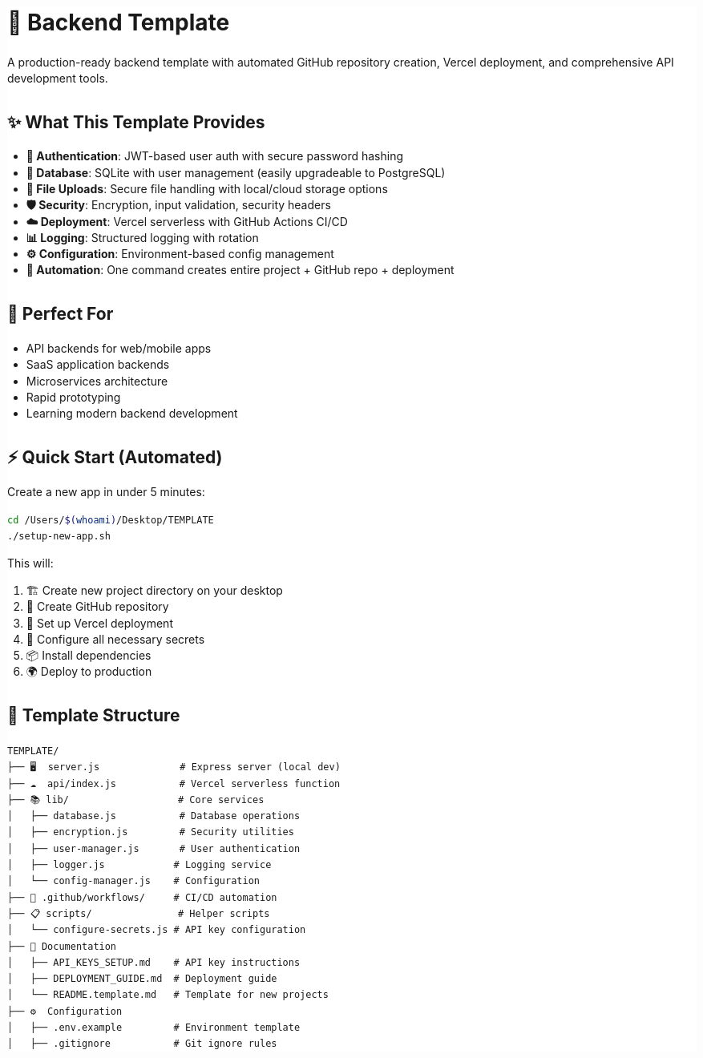 # 🚀 Backend Template

A production-ready backend template with automated GitHub repository creation, Vercel deployment, and comprehensive API development tools.

## ✨ What This Template Provides

- **🔐 Authentication**: JWT-based user auth with secure password hashing
- **💾 Database**: SQLite with user management (easily upgradeable to PostgreSQL)
- **📁 File Uploads**: Secure file handling with local/cloud storage options
- **🛡️ Security**: Encryption, input validation, security headers
- **☁️ Deployment**: Vercel serverless with GitHub Actions CI/CD
- **📊 Logging**: Structured logging with rotation
- **⚙️ Configuration**: Environment-based config management
- **🤖 Automation**: One command creates entire project + GitHub repo + deployment

## 🎯 Perfect For

- API backends for web/mobile apps
- SaaS application backends
- Microservices architecture
- Rapid prototyping
- Learning modern backend development

## ⚡ Quick Start (Automated)

Create a new app in under 5 minutes:

```bash
cd /Users/$(whoami)/Desktop/TEMPLATE
./setup-new-app.sh
```

This will:
1. 🏗️ Create new project directory on your desktop
2. 🐙 Create GitHub repository
3. 🚀 Set up Vercel deployment
4. 🔧 Configure all necessary secrets
5. 📦 Install dependencies
6. 🌍 Deploy to production

## 📁 Template Structure

```
TEMPLATE/
├── 🖥️  server.js              # Express server (local dev)
├── ☁️  api/index.js           # Vercel serverless function
├── 📚 lib/                   # Core services
│   ├── database.js           # Database operations
│   ├── encryption.js         # Security utilities
│   ├── user-manager.js       # User authentication
│   ├── logger.js            # Logging service
│   └── config-manager.js    # Configuration
├── 🤖 .github/workflows/     # CI/CD automation
├── 📋 scripts/               # Helper scripts
│   └── configure-secrets.js # API key configuration
├── 📖 Documentation
│   ├── API_KEYS_SETUP.md    # API key instructions
│   ├── DEPLOYMENT_GUIDE.md  # Deployment guide
│   └── README.template.md   # Template for new projects
├── ⚙️  Configuration
│   ├── .env.example         # Environment template
│   ├── .gitignore           # Git ignore rules
```